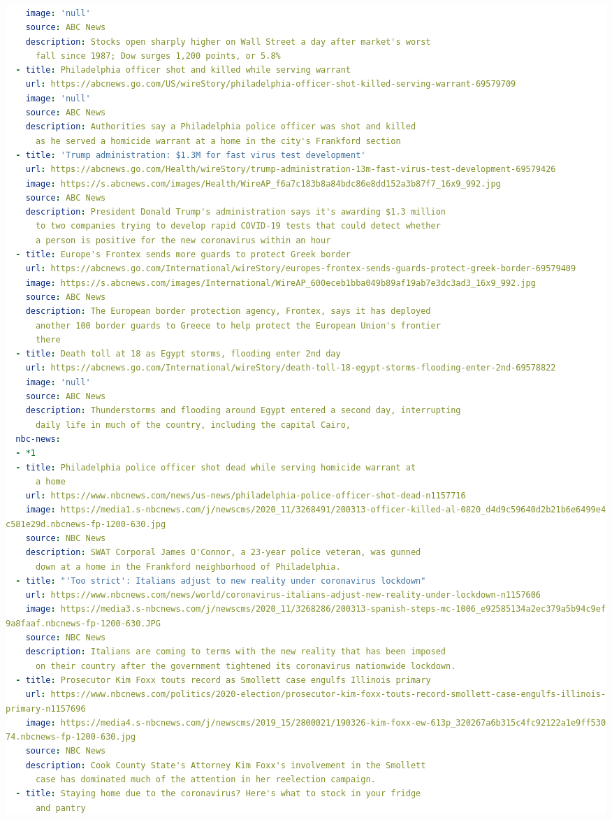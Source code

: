 ```yaml
    image: 'null'
    source: ABC News
    description: Stocks open sharply higher on Wall Street a day after market's worst
      fall since 1987; Dow surges 1,200 points, or 5.8%
  - title: Philadelphia officer shot and killed while serving warrant
    url: https://abcnews.go.com/US/wireStory/philadelphia-officer-shot-killed-serving-warrant-69579709
    image: 'null'
    source: ABC News
    description: Authorities say a Philadelphia police officer was shot and killed
      as he served a homicide warrant at a home in the city's Frankford section
  - title: 'Trump administration: $1.3M for fast virus test development'
    url: https://abcnews.go.com/Health/wireStory/trump-administration-13m-fast-virus-test-development-69579426
    image: https://s.abcnews.com/images/Health/WireAP_f6a7c183b8a84bdc86e8dd152a3b87f7_16x9_992.jpg
    source: ABC News
    description: President Donald Trump's administration says it's awarding $1.3 million
      to two companies trying to develop rapid COVID-19 tests that could detect whether
      a person is positive for the new coronavirus within an hour
  - title: Europe's Frontex sends more guards to protect Greek border
    url: https://abcnews.go.com/International/wireStory/europes-frontex-sends-guards-protect-greek-border-69579409
    image: https://s.abcnews.com/images/International/WireAP_600eceb1bba049b89af19ab7e3dc3ad3_16x9_992.jpg
    source: ABC News
    description: The European border protection agency, Frontex, says it has deployed
      another 100 border guards to Greece to help protect the European Union's frontier
      there
  - title: Death toll at 18 as Egypt storms, flooding enter 2nd day
    url: https://abcnews.go.com/International/wireStory/death-toll-18-egypt-storms-flooding-enter-2nd-69578822
    image: 'null'
    source: ABC News
    description: Thunderstorms and flooding around Egypt entered a second day, interrupting
      daily life in much of the country, including the capital Cairo,
  nbc-news:
  - *1
  - title: Philadelphia police officer shot dead while serving homicide warrant at
      a home
    url: https://www.nbcnews.com/news/us-news/philadelphia-police-officer-shot-dead-n1157716
    image: https://media1.s-nbcnews.com/j/newscms/2020_11/3268491/200313-officer-killed-al-0820_d4d9c59640d2b21b6e6499e4c581e29d.nbcnews-fp-1200-630.jpg
    source: NBC News
    description: SWAT Corporal James O'Connor, a 23-year police veteran, was gunned
      down at a home in the Frankford neighborhood of Philadelphia.
  - title: "'Too strict': Italians adjust to new reality under coronavirus lockdown"
    url: https://www.nbcnews.com/news/world/coronavirus-italians-adjust-new-reality-under-lockdown-n1157606
    image: https://media3.s-nbcnews.com/j/newscms/2020_11/3268286/200313-spanish-steps-mc-1006_e92585134a2ec379a5b94c9ef9a8faaf.nbcnews-fp-1200-630.JPG
    source: NBC News
    description: Italians are coming to terms with the new reality that has been imposed
      on their country after the government tightened its coronavirus nationwide lockdown.
  - title: Prosecutor Kim Foxx touts record as Smollett case engulfs Illinois primary
    url: https://www.nbcnews.com/politics/2020-election/prosecutor-kim-foxx-touts-record-smollett-case-engulfs-illinois-primary-n1157696
    image: https://media4.s-nbcnews.com/j/newscms/2019_15/2800021/190326-kim-foxx-ew-613p_320267a6b315c4fc92122a1e9ff53074.nbcnews-fp-1200-630.jpg
    source: NBC News
    description: Cook County State's Attorney Kim Foxx's involvement in the Smollett
      case has dominated much of the attention in her reelection campaign.
  - title: Staying home due to the coronavirus? Here's what to stock in your fridge
      and pantry
```